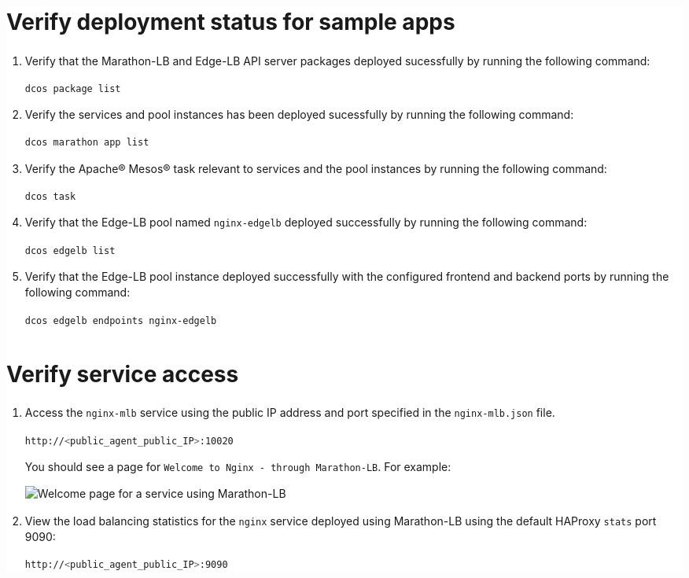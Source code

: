 # Verify deployment status for sample apps
1. Verify that the Marathon-LB and Edge-LB API server packages deployed sucessfully by running the following command:

    ```bash
    dcos package list
    ```

1. Verify the services and pool instances has been deployed sucessfully by running the following command:

    ```bash
    dcos marathon app list
    ```

1. Verify the Apache&reg; Mesos&reg; task relevant to services and the pool instances by running the following command:

    ```bash
    dcos task
    ```

1. Verify that the Edge-LB pool named `nginx-edgelb` deployed successfully by running the following command:

    ```bash
    dcos edgelb list
    ```

1. Verify that the Edge-LB pool instance deployed successfully with the configured frontend and backend ports by running the following command:

    ```bash
    dcos edgelb endpoints nginx-edgelb
    ```

# Verify service access
1. Access the `nginx-mlb` service using the public IP address and port specified in the `nginx-mlb.json` file.

    ```bash
    http://<public_agent_public_IP>:10020
    ```

    You should see a page for `Welcome to Nginx - through Marathon-LB`. For example: 
    <p>
    <img src="/mesosphere/dcos/services/edge-lb/1.5/img/Edge-MLB-nginx.png" alt="Welcome page for a service using Marathon-LB">
    </p>

1. View the load balancing statistics for the `nginx` service deployed using Marathon-LB using the default HAProxy `stats` port 9090:

    ```bash
    http://<public_agent_public_IP>:9090
    ```
